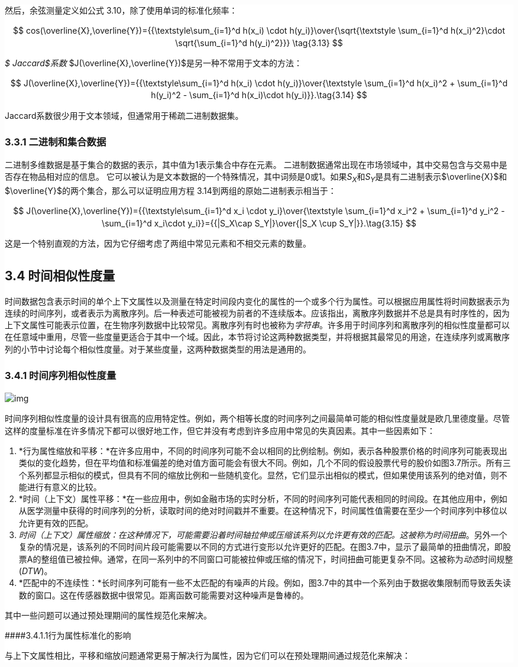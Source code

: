 然后，余弦测量定义如公式 3.10，除了使用单词的标准化频率：

$$
cos(\overline{X},\overline{Y})={{\textstyle\sum_{i=1}^d h(x_i) \cdot h(y_i)}\over{\sqrt{\textstyle \sum_{i=1}^d h(x_i)^2}\cdot \sqrt{\sum_{i=1}^d h(y_i)^2}}} \tag{3.13}
$$

*$ Jaccard$系数* $J(\overline{X},\overline{Y})$是另一种不常用于文本的方法：

$$
J(\overline{X},\overline{Y})={{\textstyle\sum_{i=1}^d h(x_i) \cdot h(y_i)}\over{\textstyle \sum_{i=1}^d h(x_i)^2 + \sum_{i=1}^d h(y_i)^2 - \sum_{i=1}^d h(x_i)\cdot h(y_i)}}.\tag{3.14}
$$

Jaccard系数很少用于文本领域，但通常用于稀疏二进制数据集。

### 3.3.1 二进制和集合数据

二进制多维数据是基于集合的数据的表示，其中值为1表示集合中存在元素。 二进制数据通常出现在市场领域中，其中交易包含与交易中是否存在物品相对应的信息。 它可以被认为是文本数据的一个特殊情况，其中词频是0或1。如果$S_X$和$S_Y$是具有二进制表示$\overline{X}$和$\overline{Y}$的两个集合，那么可以证明应用方程 3.14到两组的原始二进制表示相当于：

$$
J(\overline{X},\overline{Y})={{\textstyle\sum_{i=1}^d x_i \cdot y_i}\over{\textstyle \sum_{i=1}^d x_i^2 + \sum_{i=1}^d y_i^2 - \sum_{i=1}^d x_i\cdot y_i}}={{|S_X\cap S_Y|}\over{|S_X \cup S_Y|}}.\tag{3.15}
$$

这是一个特别直观的方法，因为它仔细考虑了两组中常见元素和不相交元素的数量。

## 3.4 时间相似性度量

时间数据包含表示时间的单个上下文属性以及测量在特定时间段内变化的属性的一个或多个行为属性。可以根据应用属性将时间数据表示为连续的时间序列，或者表示为离散序列。后一种表述可能被视为前者的不连续版本。应该指出，离散序列数据并不总是具有时序性的，因为上下文属性可能表示位置，在生物序列数据中比较常见。离散序列有时也被称为*字符串*。许多用于时间序列和离散序列的相似性度量都可以在任意域中重用，尽管一些度量更适合于其中一个域。因此，本节将讨论这两种数据类型，并将根据其最常见的用途，在连续序列或离散序列的小节中讨论每个相似性度量。对于某些度量，这两种数据类型的用法是通用的。

### 3.4.1 时间序列相似性度量

![img](https://github.com/JimPlayboy/MarkdownPhotos/raw/master/7.PNG)

时间序列相似性度量的设计具有很高的应用特定性。例如，两个相等长度的时间序列之间最简单可能的相似性度量就是欧几里德度量。尽管这样的度量标准在许多情况下都可以很好地工作，但它并没有考虑到许多应用中常见的失真因素。其中一些因素如下：

1. *行为属性缩放和平移：*在许多应用中，不同的时间序列可能不会以相同的比例绘制。例如，表示各种股票价格的时间序列可能表现出类似的变化趋势，但在平均值和标准偏差的绝对值方面可能会有很大不同。例如，几个不同的假设股票代号的股价如图3.7所示。所有三个系列都显示相似的模式，但具有不同的缩放比例和一些随机变化。显然，它们显示出相似的模式，但如果使用该系列的绝对值，则不能进行有意义的比较。
2. *时间（上下文）属性平移：*在一些应用中，例如金融市场的实时分析，不同的时间序列可能代表相同的时间段。在其他应用中，例如从医学测量中获得的时间序列的分析，读取时间的绝对时间戳并不重要。在这种情况下，时间属性值需要在至少一个时间序列中移位以允许更有效的匹配。
3. *时间（上下文）属性缩放：*在这种情况下，可能需要沿着时间轴拉伸或压缩该系列以允许更有效的匹配。这被称为*时间扭曲*。另外一个复杂的情况是，该系列的不同时间片段可能需要以不同的方式进行变形以允许更好的匹配。在图3.7中，显示了最简单的扭曲情况，即股票A的整组值已被拉伸。通常，在同一系列中的不同窗口可能被拉伸或压缩的情况下，时间扭曲可能更复杂不同。这被称为*动态*时间规整$(DTW)$。
4. *匹配中的不连续性：*长时间序列可能有一些不太匹配的有噪声的片段。例如，图3.7中的其中一个系列由于数据收集限制而导致丢失读数的窗口。这在传感器数据中很常见。距离函数可能需要对这种噪声是鲁棒的。

其中一些问题可以通过预处理期间的属性规范化来解决。

####3.4.1.1行为属性标准化的影响

与上下文属性相比，平移和缩放问题通常更易于解决行为属性，因为它们可以在预处理期间通过规范化来解决：

